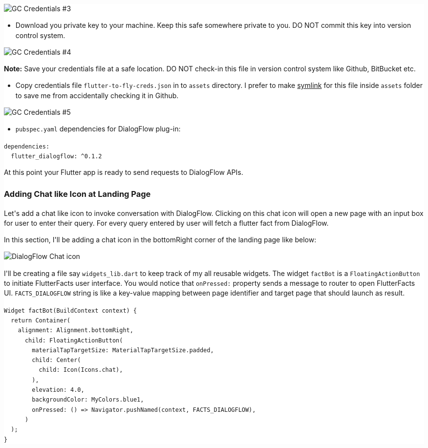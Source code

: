 ![GC Credentials #3]({attach}../../images/flutter/df_gc_creds3.jpg)

* Download you private key to your machine. Keep this safe somewhere private to you. DO NOT commit this key into version control system.

![GC Credentials #4]({attach}../../images/flutter/df_gc_creds4.jpg)


**Note:** Save your credentials file at a safe location. DO NOT check-in this file in version control system like Github, BitBucket etc.

* Copy credentials file `flutter-to-fly-creds.json` in to `assets` directory. I prefer to make [symlink](https://www.shellhacks.com/symlink-create-symbolic-link-linux/) for this file inside `assets` folder to save me from accidentally checking it in Github.

![GC Credentials #5]({attach}../../images/flutter/df_gc_creds5.jpg)

* `pubspec.yaml` dependencies for DialogFlow plug-in:
```
dependencies:
  flutter_dialogflow: ^0.1.2
```

At this point your Flutter app is ready to send requests to DialogFlow APIs.

### Adding Chat like Icon at Landing Page ###

Let's add a chat like icon to invoke conversation with DialogFlow. Clicking on this chat icon will open a new page with an input box for user to enter their query. For every query entered by user will fetch a flutter fact from DialogFlow.

In this section, I'll be adding a chat icon in the bottomRight corner of the landing page like below:

![DialogFlow Chat icon]({attach}../../images/flutter/df_chat_icon.jpg)

I'll be creating a file say `widgets_lib.dart` to keep track of my all reusable widgets. The widget `factBot` is a `FloatingActionButton` to initiate FlutterFacts user interface. You would notice that `onPressed:` property sends a message to router to open FlutterFacts UI. `FACTS_DIALOGFLOW` string is like a key-value mapping between page identifier and target page that should launch as result.

```
Widget factBot(BuildContext context) {
  return Container(
    alignment: Alignment.bottomRight,
      child: FloatingActionButton(
        materialTapTargetSize: MaterialTapTargetSize.padded,
        child: Center(
          child: Icon(Icons.chat),
        ),
        elevation: 4.0,
        backgroundColor: MyColors.blue1,
        onPressed: () => Navigator.pushNamed(context, FACTS_DIALOGFLOW),
      )
  );
}
```
